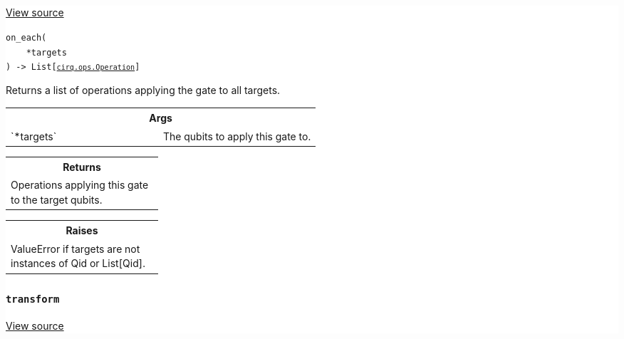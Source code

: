 <a target="_blank" href="https://github.com/quantumlib/cirq/tree/master/cirq/ops/gate_features.py">View source</a>

<pre class="devsite-click-to-copy prettyprint lang-py tfo-signature-link">
<code>on_each(
    *targets
) -> List[<a href="../../cirq/ops/Operation.md"><code>cirq.ops.Operation</code></a>]
</code></pre>

Returns a list of operations applying the gate to all targets.



 <table class="responsive fixed orange">
<colgroup><col width="214px"><col></colgroup>
<tr><th colspan="2">Args</th></tr>

<tr>
<td>
`*targets`
</td>
<td>
The qubits to apply this gate to.
</td>
</tr>
</table>




 <table class="responsive fixed orange">
<colgroup><col width="214px"><col></colgroup>
<tr><th colspan="2">Returns</th></tr>
<tr class="alt">
<td colspan="2">
Operations applying this gate to the target qubits.
</td>
</tr>

</table>




 <table class="responsive fixed orange">
<colgroup><col width="214px"><col></colgroup>
<tr><th colspan="2">Raises</th></tr>
<tr class="alt">
<td colspan="2">
ValueError if targets are not instances of Qid or List[Qid].
</td>
</tr>

</table>



<h3 id="transform"><code>transform</code></h3>

<a target="_blank" href="https://github.com/quantumlib/cirq/tree/master/cirq/ops/clifford_gate.py">View source</a>
